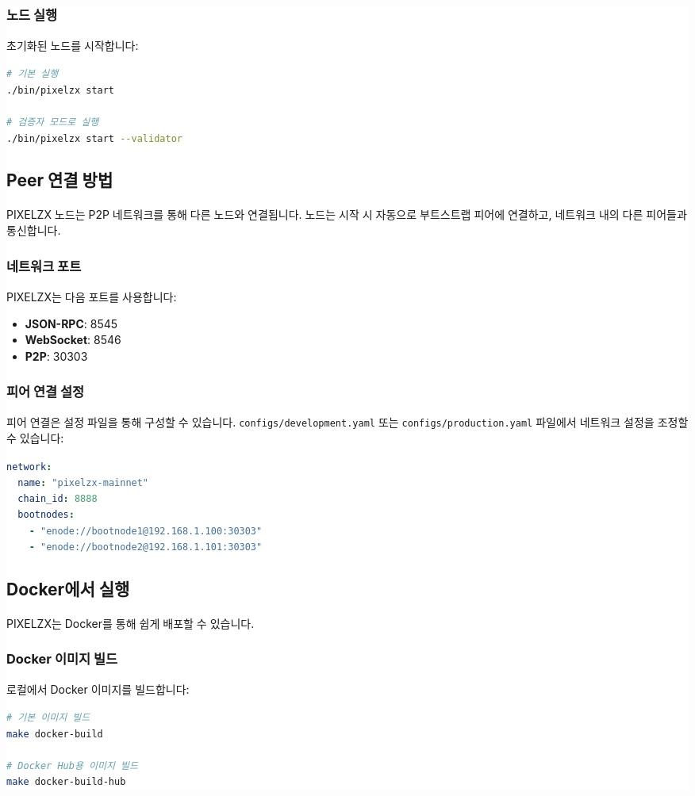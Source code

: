 ### 노드 실행

초기화된 노드를 시작합니다:

```bash
# 기본 실행
./bin/pixelzx start

# 검증자 모드로 실행
./bin/pixelzx start --validator
```

## Peer 연결 방법

PIXELZX 노드는 P2P 네트워크를 통해 다른 노드와 연결됩니다. 노드는 시작 시 자동으로 부트스트랩 피어에 연결하고, 네트워크 내의 다른 피어들과 통신합니다.

### 네트워크 포트

PIXELZX는 다음 포트를 사용합니다:

- **JSON-RPC**: 8545
- **WebSocket**: 8546
- **P2P**: 30303

### 피어 연결 설정

피어 연결은 설정 파일을 통해 구성할 수 있습니다. `configs/development.yaml` 또는 `configs/production.yaml` 파일에서 네트워크 설정을 조정할 수 있습니다:

```yaml
network:
  name: "pixelzx-mainnet"
  chain_id: 8888
  bootnodes:
    - "enode://bootnode1@192.168.1.100:30303"
    - "enode://bootnode2@192.168.1.101:30303"
```

## Docker에서 실행

PIXELZX는 Docker를 통해 쉽게 배포할 수 있습니다.

### Docker 이미지 빌드

로컬에서 Docker 이미지를 빌드합니다:

```bash
# 기본 이미지 빌드
make docker-build

# Docker Hub용 이미지 빌드
make docker-build-hub
```
